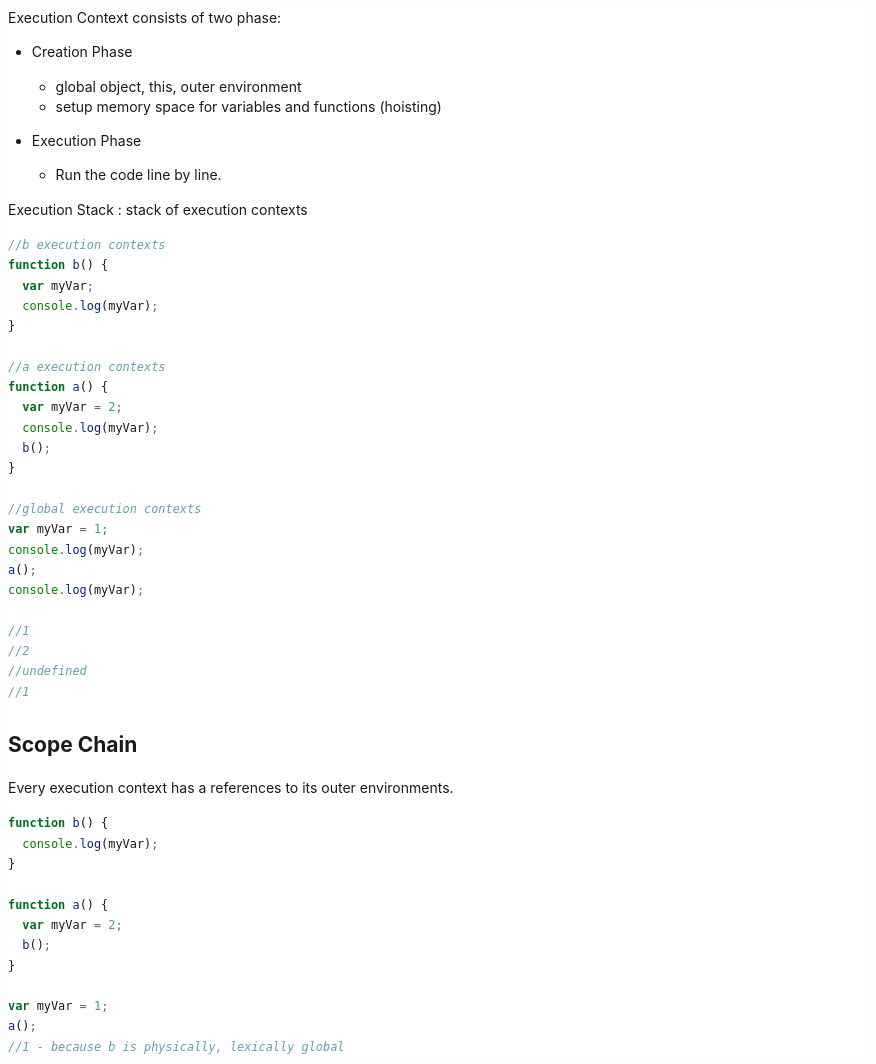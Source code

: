 Execution Context consists of two phase:

* Creation Phase
  - global object, this, outer environment
  - setup memory space for variables and functions (hoisting)

* Execution Phase
  - Run the code line by line.

Execution Stack : stack of execution contexts

```javascript
//b execution contexts
function b() {
  var myVar;
  console.log(myVar);
}

//a execution contexts
function a() {
  var myVar = 2;
  console.log(myVar);
  b();
}

//global execution contexts
var myVar = 1;
console.log(myVar);
a();
console.log(myVar);

//1
//2
//undefined
//1
```

## Scope Chain

Every execution context has a references to its outer environments.

```javascript
function b() {
  console.log(myVar); 
}

function a() {
  var myVar = 2;
  b();
}

var myVar = 1;
a();
//1 - because b is physically, lexically global
```
